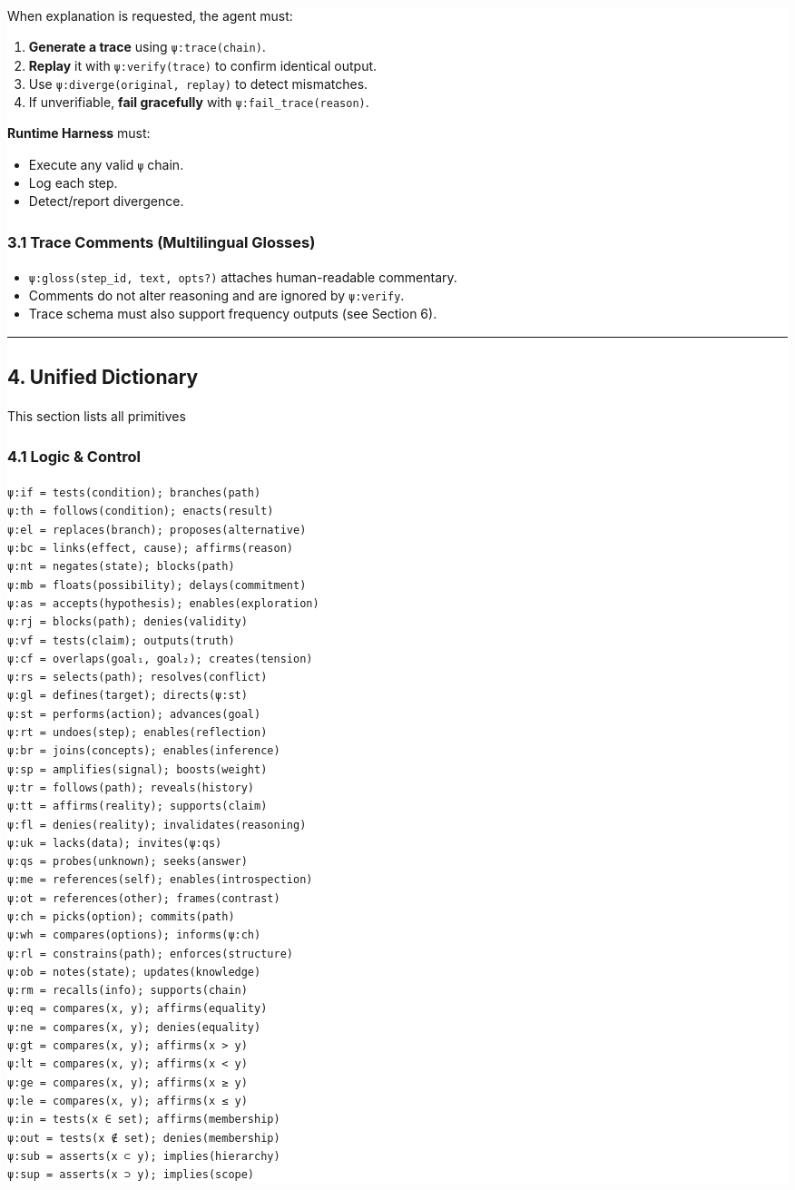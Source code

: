 When explanation is requested, the agent must:

1. **Generate a trace** using `ψ:trace(chain)`.
2. **Replay** it with `ψ:verify(trace)` to confirm identical output.
3. Use `ψ:diverge(original, replay)` to detect mismatches.
4. If unverifiable, **fail gracefully** with `ψ:fail_trace(reason)`.

**Runtime Harness** must:

* Execute any valid `ψ` chain.
* Log each step.
* Detect/report divergence.

### 3.1 Trace Comments (Multilingual Glosses)

* `ψ:gloss(step_id, text, opts?)` attaches human-readable commentary.
* Comments do not alter reasoning and are ignored by `ψ:verify`.
* Trace schema must also support frequency outputs (see Section 6).

---

## 4. Unified Dictionary

This section lists all primitives

### 4.1 Logic & Control

```
ψ:if = tests(condition); branches(path)
ψ:th = follows(condition); enacts(result)
ψ:el = replaces(branch); proposes(alternative)
ψ:bc = links(effect, cause); affirms(reason)
ψ:nt = negates(state); blocks(path)
ψ:mb = floats(possibility); delays(commitment)
ψ:as = accepts(hypothesis); enables(exploration)
ψ:rj = blocks(path); denies(validity)
ψ:vf = tests(claim); outputs(truth)
ψ:cf = overlaps(goal₁, goal₂); creates(tension)
ψ:rs = selects(path); resolves(conflict)
ψ:gl = defines(target); directs(ψ:st)
ψ:st = performs(action); advances(goal)
ψ:rt = undoes(step); enables(reflection)
ψ:br = joins(concepts); enables(inference)
ψ:sp = amplifies(signal); boosts(weight)
ψ:tr = follows(path); reveals(history)
ψ:tt = affirms(reality); supports(claim)
ψ:fl = denies(reality); invalidates(reasoning)
ψ:uk = lacks(data); invites(ψ:qs)
ψ:qs = probes(unknown); seeks(answer)
ψ:me = references(self); enables(introspection)
ψ:ot = references(other); frames(contrast)
ψ:ch = picks(option); commits(path)
ψ:wh = compares(options); informs(ψ:ch)
ψ:rl = constrains(path); enforces(structure)
ψ:ob = notes(state); updates(knowledge)
ψ:rm = recalls(info); supports(chain)
ψ:eq = compares(x, y); affirms(equality)
ψ:ne = compares(x, y); denies(equality)
ψ:gt = compares(x, y); affirms(x > y)
ψ:lt = compares(x, y); affirms(x < y)
ψ:ge = compares(x, y); affirms(x ≥ y)
ψ:le = compares(x, y); affirms(x ≤ y)
ψ:in = tests(x ∈ set); affirms(membership)
ψ:out = tests(x ∉ set); denies(membership)
ψ:sub = asserts(x ⊂ y); implies(hierarchy)
ψ:sup = asserts(x ⊃ y); implies(scope)
```